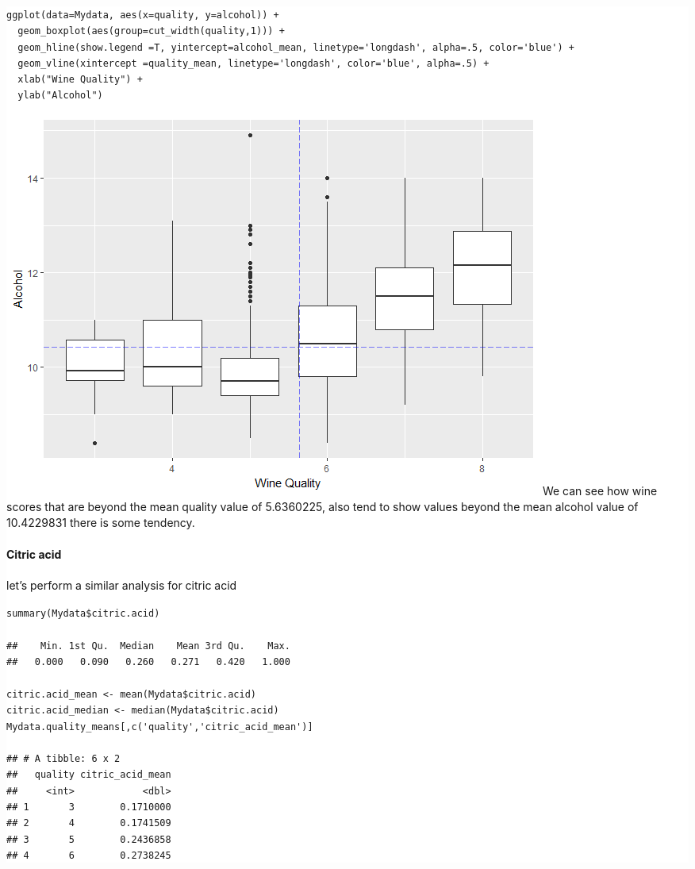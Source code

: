     ggplot(data=Mydata, aes(x=quality, y=alcohol)) +
      geom_boxplot(aes(group=cut_width(quality,1))) +
      geom_hline(show.legend =T, yintercept=alcohol_mean, linetype='longdash', alpha=.5, color='blue') +
      geom_vline(xintercept =quality_mean, linetype='longdash', color='blue', alpha=.5) +
      xlab("Wine Quality") +
      ylab("Alcohol")

![](red_wines_files/figure-markdown_strict/unnamed-chunk-8-1.png) We can
see how wine scores that are beyond the mean quality value of 5.6360225,
also tend to show values beyond the mean alcohol value of 10.4229831
there is some tendency.

#### Citric acid

let’s perform a similar analysis for citric acid

    summary(Mydata$citric.acid)

    ##    Min. 1st Qu.  Median    Mean 3rd Qu.    Max. 
    ##   0.000   0.090   0.260   0.271   0.420   1.000

    citric.acid_mean <- mean(Mydata$citric.acid)
    citric.acid_median <- median(Mydata$citric.acid)
    Mydata.quality_means[,c('quality','citric_acid_mean')]

    ## # A tibble: 6 x 2
    ##   quality citric_acid_mean
    ##     <int>            <dbl>
    ## 1       3        0.1710000
    ## 2       4        0.1741509
    ## 3       5        0.2436858
    ## 4       6        0.2738245